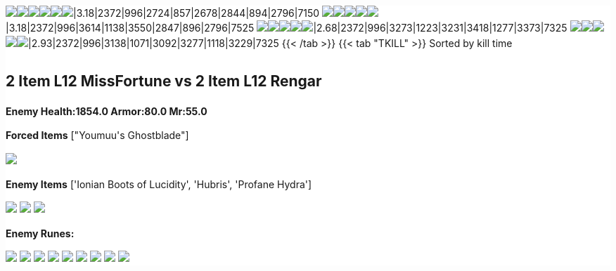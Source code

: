 ![](/item/3142.png)![](/item/3006.png)![](/item/1001.png)![](/item/1055.png)![](/item/1038.png)![](/item/1038.png)|3.18|2372|996|2724|857|2678|2844|894|2796|7150
![](/item/3142.png)![](/item/3026.png)![](/item/1001.png)![](/item/1055.png)![](/item/1037.png)|3.18|2372|996|3614|1138|3550|2847|896|2796|7525
![](/item/3142.png)![](/item/3071.png)![](/item/1001.png)![](/item/1055.png)![](/item/1037.png)|2.68|2372|996|3273|1223|3231|3418|1277|3373|7325
![](/item/3142.png)![](/item/3073.png)![](/item/1001.png)![](/item/1055.png)![](/item/1037.png)|2.93|2372|996|3138|1071|3092|3277|1118|3229|7325
{{< /tab >}}
{{< tab "TKILL" >}}
Sorted by kill time
## 2 Item L12 MissFortune vs 2 Item L12 Rengar

**Enemy Health:1854.0 Armor:80.0 Mr:55.0**


**Forced Items** ["Youmuu's Ghostblade"]





![](/item/3142.png)



**Enemy Items** ['Ionian Boots of Lucidity', 'Hubris', 'Profane Hydra']





![](/item/3158.png)
![](/item/6697.png)
![](/item/6698.png)



**Enemy Runes:**





![](/Styles/Inspiration/FirstStrike/FirstStrike.png)
![](/Styles/Inspiration/MagicalFootwear/MagicalFootwear.png)
![](/Styles/Inspiration/FuturesMarket/FuturesMarket.png)
![](/Styles/Inspiration/CosmicInsight/CosmicInsight.png)
![](/Styles/Domination/SuddenImpact/SuddenImpact.png)
![](/Styles/Domination/TreasureHunter/TreasureHunter.png)
![](/StatMods/StatModsAdaptiveForceIcon.png)
![](/StatMods/StatModsAdaptiveForceIcon.png)
![](/StatMods/StatModsHealthScalingIcon.png)

